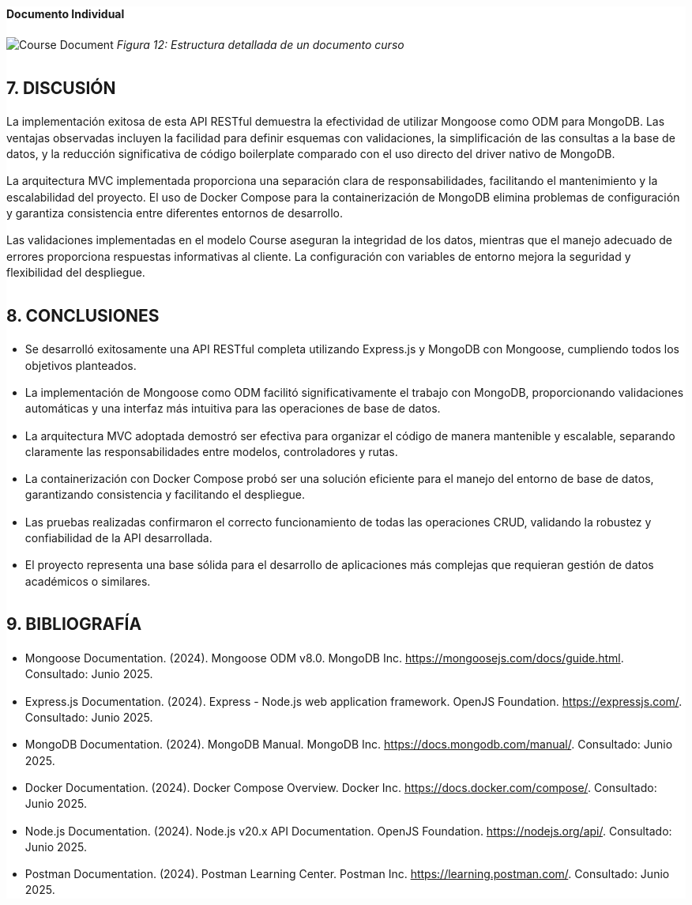 #### Documento Individual

![Course Document](https://imgur.com/EfjbXNZ.png)
_Figura 12: Estructura detallada de un documento curso_

## 7. DISCUSIÓN

La implementación exitosa de esta API RESTful demuestra la efectividad de utilizar Mongoose como ODM para MongoDB. Las ventajas observadas incluyen la facilidad para definir esquemas con validaciones, la simplificación de las consultas a la base de datos, y la reducción significativa de código boilerplate comparado con el uso directo del driver nativo de MongoDB.

La arquitectura MVC implementada proporciona una separación clara de responsabilidades, facilitando el mantenimiento y la escalabilidad del proyecto. El uso de Docker Compose para la containerización de MongoDB elimina problemas de configuración y garantiza consistencia entre diferentes entornos de desarrollo.

Las validaciones implementadas en el modelo Course aseguran la integridad de los datos, mientras que el manejo adecuado de errores proporciona respuestas informativas al cliente. La configuración con variables de entorno mejora la seguridad y flexibilidad del despliegue.

## 8. CONCLUSIONES

- Se desarrolló exitosamente una API RESTful completa utilizando Express.js y MongoDB con Mongoose, cumpliendo todos los objetivos planteados.

- La implementación de Mongoose como ODM facilitó significativamente el trabajo con MongoDB, proporcionando validaciones automáticas y una interfaz más intuitiva para las operaciones de base de datos.

- La arquitectura MVC adoptada demostró ser efectiva para organizar el código de manera mantenible y escalable, separando claramente las responsabilidades entre modelos, controladores y rutas.

- La containerización con Docker Compose probó ser una solución eficiente para el manejo del entorno de base de datos, garantizando consistencia y facilitando el despliegue.

- Las pruebas realizadas confirmaron el correcto funcionamiento de todas las operaciones CRUD, validando la robustez y confiabilidad de la API desarrollada.

- El proyecto representa una base sólida para el desarrollo de aplicaciones más complejas que requieran gestión de datos académicos o similares.

## 9. BIBLIOGRAFÍA

- Mongoose Documentation. (2024). Mongoose ODM v8.0. MongoDB Inc. https://mongoosejs.com/docs/guide.html. Consultado: Junio 2025.

- Express.js Documentation. (2024). Express - Node.js web application framework. OpenJS Foundation. https://expressjs.com/. Consultado: Junio 2025.

- MongoDB Documentation. (2024). MongoDB Manual. MongoDB Inc. https://docs.mongodb.com/manual/. Consultado: Junio 2025.

- Docker Documentation. (2024). Docker Compose Overview. Docker Inc. https://docs.docker.com/compose/. Consultado: Junio 2025.

- Node.js Documentation. (2024). Node.js v20.x API Documentation. OpenJS Foundation. https://nodejs.org/api/. Consultado: Junio 2025.

- Postman Documentation. (2024). Postman Learning Center. Postman Inc. https://learning.postman.com/. Consultado: Junio 2025.
